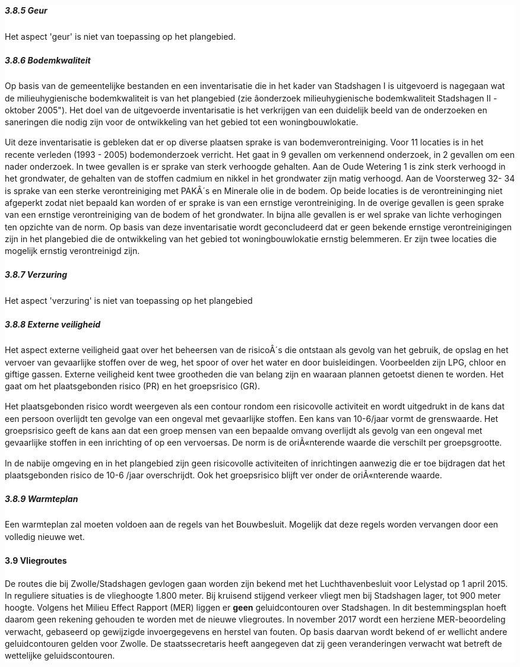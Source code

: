 ##### 3\.8\.5 Geur

Het aspect 'geur' is niet van toepassing op het plangebied.

##### 3\.8\.6 Bodemkwaliteit

Op basis van de gemeentelijke bestanden en een inventarisatie die in het kader van Stadshagen I is uitgevoerd is nagegaan wat de milieuhygienische bodemkwaliteit is van het plangebied (zie âonderzoek milieuhygienische bodemkwaliteit Stadshagen II \- oktober 2005"). Het doel van de uitgevoerde inventarisatie is het verkrijgen van een duidelijk beeld van de onderzoeken en saneringen die nodig zijn voor de ontwikkeling van het gebied tot een woningbouwlokatie.

Uit deze inventarisatie is gebleken dat er op diverse plaatsen sprake is van bodemverontreiniging. Voor 11 locaties is in het recente verleden (1993 \- 2005\) bodemonderzoek verricht. Het gaat in 9 gevallen om verkennend onderzoek, in 2 gevallen om een nader onderzoek. In twee gevallen is er sprake van sterk verhoogde gehalten. Aan de Oude Wetering 1 is zink sterk verhoogd in het grondwater, de gehalten van de stoffen cadmium en nikkel in het grondwater zijn matig verhoogd. Aan de Voorsterweg 32\- 34 is sprake van een sterke verontreiniging met PAKÂ´s en Minerale olie in de bodem. Op beide locaties is de verontreininging niet afgeperkt zodat niet bepaald kan worden of er sprake is van een ernstige verontreiniging. In de overige gevallen is geen sprake van een ernstige verontreiniging van de bodem of het grondwater. In bijna alle gevallen is er wel sprake van lichte verhogingen ten opzichte van de norm. Op basis van deze inventarisatie wordt geconcludeerd dat er geen bekende ernstige verontreinigingen zijn in het plangebied die de ontwikkeling van het gebied tot woningbouwlokatie ernstig belemmeren. Er zijn twee locaties die mogelijk ernstig verontreinigd zijn.

##### 3\.8\.7 Verzuring

Het aspect 'verzuring' is niet van toepassing op het plangebied

##### 3\.8\.8 Externe veiligheid

Het aspect externe veiligheid gaat over het beheersen van de risicoÂ´s die ontstaan als gevolg van het gebruik, de opslag en het vervoer van gevaarlijke stoffen over de weg, het spoor of over het water en door buisleidingen. Voorbeelden zijn LPG, chloor en giftige gassen. Externe veiligheid kent twee grootheden die van belang zijn en waaraan plannen getoetst dienen te worden. Het gaat om het plaatsgebonden risico (PR) en het groepsrisico (GR).

Het plaatsgebonden risico wordt weergeven als een contour rondom een risicovolle activiteit en wordt uitgedrukt in de kans dat een persoon overlijdt ten gevolge van een ongeval met gevaarlijke stoffen. Een kans van 10\-6/jaar vormt de grenswaarde. Het groepsrisico geeft de kans aan dat een groep mensen van een bepaalde omvang overlijdt als gevolg van een ongeval met gevaarlijke stoffen in een inrichting of op een vervoersas. De norm is de oriÃ«nterende waarde die verschilt per groepsgrootte.

In de nabije omgeving en in het plangebied zijn geen risicovolle activiteiten of inrichtingen aanwezig die er toe bijdragen dat het plaatsgebonden risico de 10\-6 /jaar overschrijdt. Ook het groepsrisico blijft ver onder de oriÃ«nterende waarde.

##### 3\.8\.9 Warmteplan

Een warmteplan zal moeten voldoen aan de regels van het Bouwbesluit. Mogelijk dat deze regels worden vervangen door een volledig nieuwe wet.

#### 3\.9 Vliegroutes

De routes die bij Zwolle/Stadshagen gevlogen gaan worden zijn bekend met het Luchthavenbesluit voor Lelystad op 1 april 2015\. In reguliere situaties is de vlieghoogte 1\.800 meter. Bij kruisend stijgend verkeer vliegt men bij Stadshagen lager, tot 900 meter hoogte. Volgens het Milieu Effect Rapport (MER) liggen er **geen** geluidcontouren over Stadshagen. In dit bestemmingsplan hoeft daarom geen rekening gehouden te worden met de nieuwe vliegroutes. In november 2017 wordt een herziene MER\-beoordeling verwacht, gebaseerd op gewijzigde invoergegevens en herstel van fouten. Op basis daarvan wordt bekend of er wellicht andere geluidcontouren gelden voor Zwolle. De staatssecretaris heeft aangegeven dat zij geen veranderingen verwacht wat betreft de wettelijke geluidscontouren.
